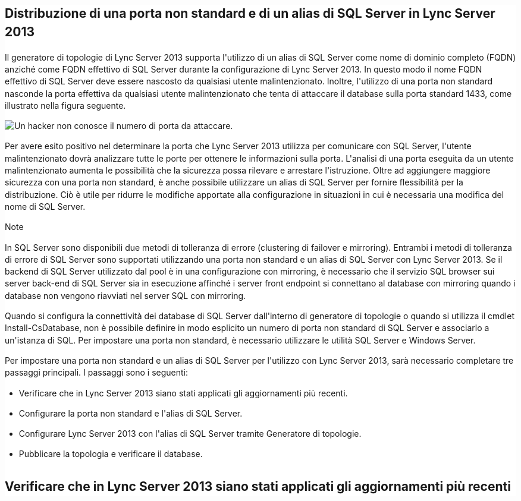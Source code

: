<div>

## <a name="deploying-a-sql-server-non-standard-port-and-alias-in-lync-server-2013"></a>Distribuzione di una porta non standard e di un alias di SQL Server in Lync Server 2013

Il generatore di topologie di Lync Server 2013 supporta l'utilizzo di un alias di SQL Server come nome di dominio completo (FQDN) anziché come FQDN effettivo di SQL Server durante la configurazione di Lync Server 2013. In questo modo il nome FQDN effettivo di SQL Server deve essere nascosto da qualsiasi utente malintenzionato. Inoltre, l'utilizzo di una porta non standard nasconde la porta effettiva da qualsiasi utente malintenzionato che tenta di attaccare il database sulla porta standard 1433, come illustrato nella figura seguente.

![Un hacker non conosce il numero di porta da attaccare.](images/Dn776290.2f3923e0-2bdc-416b-a66b-bf56599eb14e(OCS.15).jpg "Un hacker non conosce il numero di porta da attaccare.")

Per avere esito positivo nel determinare la porta che Lync Server 2013 utilizza per comunicare con SQL Server, l'utente malintenzionato dovrà analizzare tutte le porte per ottenere le informazioni sulla porta. L'analisi di una porta eseguita da un utente malintenzionato aumenta le possibilità che la sicurezza possa rilevare e arrestare l'istruzione. Oltre ad aggiungere maggiore sicurezza con una porta non standard, è anche possibile utilizzare un alias di SQL Server per fornire flessibilità per la distribuzione. Ciò è utile per ridurre le modifiche apportate alla configurazione in situazioni in cui è necessaria una modifica del nome di SQL Server.

<div>


> [!NOTE]  
> In SQL Server sono disponibili due metodi di tolleranza di errore (clustering di failover e mirroring). Entrambi i metodi di tolleranza di errore di SQL Server sono supportati utilizzando una porta non standard e un alias di SQL Server con Lync Server 2013. Se il backend di SQL Server utilizzato dal pool è in una configurazione con mirroring, è necessario che il servizio SQL browser sui server back-end di SQL Server sia in esecuzione affinché i server front endpoint si connettano al database con mirroring quando i database non vengono riavviati nel server SQL con mirroring.



</div>

Quando si configura la connettività dei database di SQL Server dall'interno di generatore di topologie o quando si utilizza il cmdlet Install-CsDatabase, non è possibile definire in modo esplicito un numero di porta non standard di SQL Server e associarlo a un'istanza di SQL. Per impostare una porta non standard, è necessario utilizzare le utilità SQL Server e Windows Server.

Per impostare una porta non standard e un alias di SQL Server per l'utilizzo con Lync Server 2013, sarà necessario completare tre passaggi principali. I passaggi sono i seguenti:

  - Verificare che in Lync Server 2013 siano stati applicati gli aggiornamenti più recenti.

  - Configurare la porta non standard e l'alias di SQL Server.

  - Configurare Lync Server 2013 con l'alias di SQL Server tramite Generatore di topologie.

  - Pubblicare la topologia e verificare il database.

<div>

## <a name="confirm-that-lync-server-2013-has-the-latest-updates-applied"></a>Verificare che in Lync Server 2013 siano stati applicati gli aggiornamenti più recenti
